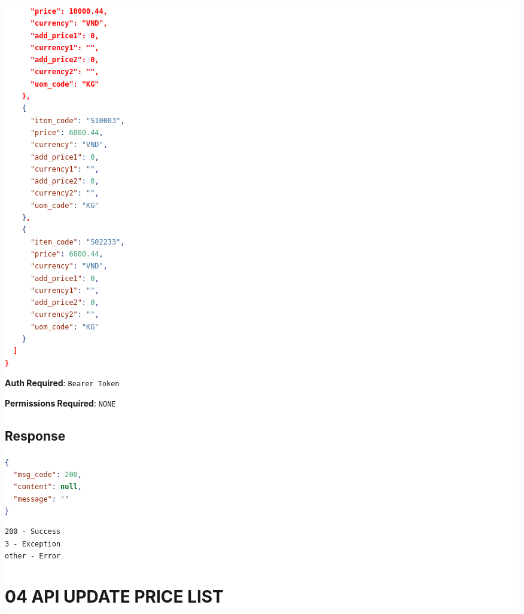 ```json
      "price": 10000.44,
      "currency": "VND",
      "add_price1": 0,
      "currency1": "",
      "add_price2": 0,
      "currency2": "",
      "uom_code": "KG"
    },
    {
      "item_code": "S10003",
      "price": 6000.44,
      "currency": "VND",
      "add_price1": 0,
      "currency1": "",
      "add_price2": 0,
      "currency2": "",
      "uom_code": "KG"
    },
    {
      "item_code": "S02233",
      "price": 6000.44,
      "currency": "VND",
      "add_price1": 0,
      "currency1": "",
      "add_price2": 0,
      "currency2": "",
      "uom_code": "KG"
    }
  ]
}
```

**Auth Required**: `Bearer Token`

**Permissions Required**: `NONE`

## Response

```json
{
  "msg_code": 200,
  "content": null,
  "message": ""
}
```

```text
200 - Success
3 - Exception
other - Error
```

# 04 API UPDATE PRICE LIST
